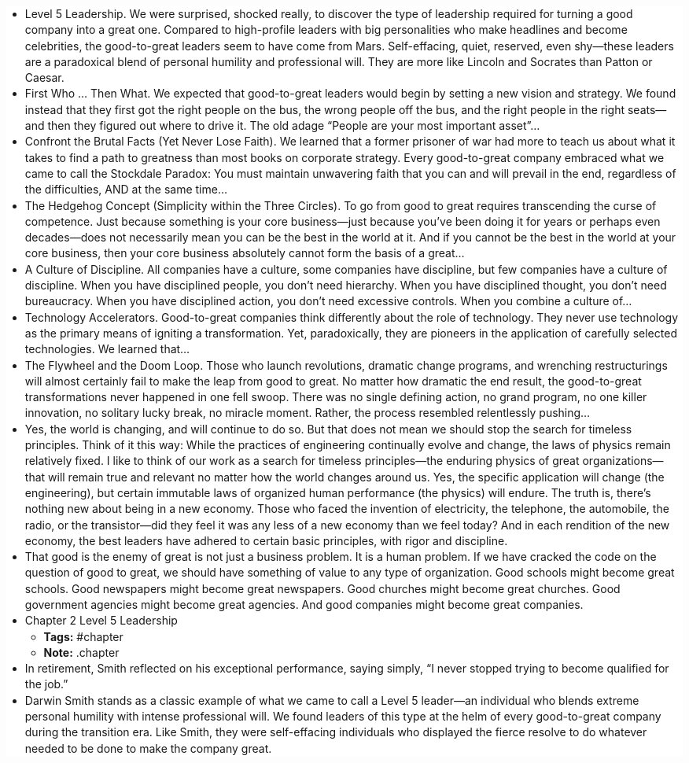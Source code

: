 - Level 5 Leadership. We were surprised, shocked really, to discover the type of leadership required for turning a good company into a great one. Compared to high-profile leaders with big personalities who make headlines and become celebrities, the good-to-great leaders seem to have come from Mars. Self-effacing, quiet, reserved, even shy—these leaders are a paradoxical blend of personal humility and professional will. They are more like Lincoln and Socrates than Patton or Caesar.
- First Who … Then What. We expected that good-to-great leaders would begin by setting a new vision and strategy. We found instead that they first got the right people on the bus, the wrong people off the bus, and the right people in the right seats—and then they figured out where to drive it. The old adage “People are your most important asset”…
- Confront the Brutal Facts (Yet Never Lose Faith). We learned that a former prisoner of war had more to teach us about what it takes to find a path to greatness than most books on corporate strategy. Every good-to-great company embraced what we came to call the Stockdale Paradox: You must maintain unwavering faith that you can and will prevail in the end, regardless of the difficulties, AND at the same time…
- The Hedgehog Concept (Simplicity within the Three Circles). To go from good to great requires transcending the curse of competence. Just because something is your core business—just because you’ve been doing it for years or perhaps even decades—does not necessarily mean you can be the best in the world at it. And if you cannot be the best in the world at your core business, then your core business absolutely cannot form the basis of a great…
- A Culture of Discipline. All companies have a culture, some companies have discipline, but few companies have a culture of discipline. When you have disciplined people, you don’t need hierarchy. When you have disciplined thought, you don’t need bureaucracy. When you have disciplined action, you don’t need excessive controls. When you combine a culture of…
- Technology Accelerators. Good-to-great companies think differently about the role of technology. They never use technology as the primary means of igniting a transformation. Yet, paradoxically, they are pioneers in the application of carefully selected technologies. We learned that…
- The Flywheel and the Doom Loop. Those who launch revolutions, dramatic change programs, and wrenching restructurings will almost certainly fail to make the leap from good to great. No matter how dramatic the end result, the good-to-great transformations never happened in one fell swoop. There was no single defining action, no grand program, no one killer innovation, no solitary lucky break, no miracle moment. Rather, the process resembled relentlessly pushing…
- Yes, the world is changing, and will continue to do so. But that does not mean we should stop the search for timeless principles. Think of it this way: While the practices of engineering continually evolve and change, the laws of physics remain relatively fixed. I like to think of our work as a search for timeless principles—the enduring physics of great organizations—that will remain true and relevant no matter how the world changes around us. Yes, the specific application will change (the engineering), but certain immutable laws of organized human performance (the physics) will endure. The truth is, there’s nothing new about being in a new economy. Those who faced the invention of electricity, the telephone, the automobile, the radio, or the transistor—did they feel it was any less of a new economy than we feel today? And in each rendition of the new economy, the best leaders have adhered to certain basic principles, with rigor and discipline.
- That good is the enemy of great is not just a business problem. It is a human problem. If we have cracked the code on the question of good to great, we should have something of value to any type of organization. Good schools might become great schools. Good newspapers might become great newspapers. Good churches might become great churches. Good government agencies might become great agencies. And good companies might become great companies.
- Chapter 2 Level 5 Leadership
    - **Tags:** #chapter
    - **Note:** .chapter
- In retirement, Smith reflected on his exceptional performance, saying simply, “I never stopped trying to become qualified for the job.”
- Darwin Smith stands as a classic example of what we came to call a Level 5 leader—an individual who blends extreme personal humility with intense professional will. We found leaders of this type at the helm of every good-to-great company during the transition era. Like Smith, they were self-effacing individuals who displayed the fierce resolve to do whatever needed to be done to make the company great.